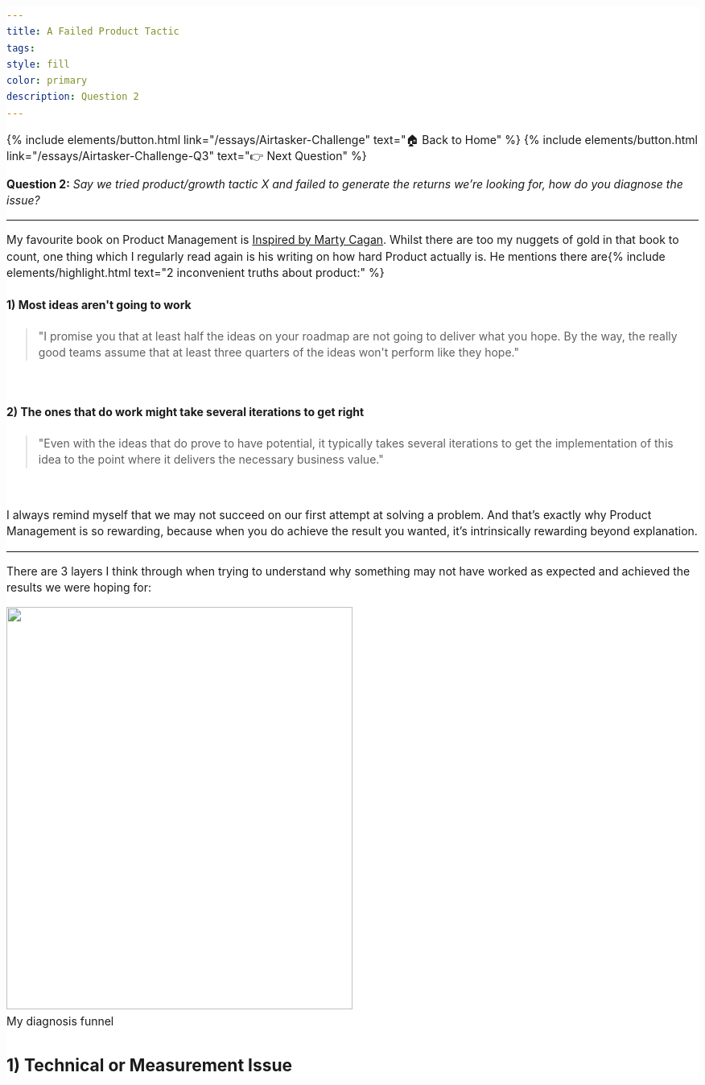 ```yaml
---
title: A Failed Product Tactic
tags:
style: fill
color: primary
description: Question 2
---
```

{% include elements/button.html link="/essays/Airtasker-Challenge" text="🏠 Back to Home" %}
{% include elements/button.html link="/essays/Airtasker-Challenge-Q3" text="👉 Next Question" %}

**Question 2:** *Say we tried product/growth tactic X and failed to generate the returns we’re looking for, how do you diagnose the issue?*

---

My favourite book on Product Management is <a href="https://www.amazon.com.au/Inspired-Create-Tech-Products-Customers/dp/1119387507/ref=pd_sbs_14_img_0/356-9437039-3119256?_encoding=UTF8&pd_rd_i=1119387507&pd_rd_r=67bbc32b-5e3a-464d-aafb-23d4753a6d7e&pd_rd_w=TCHd4&pd_rd_wg=QN83m&pf_rd_p=a7229bdc-4c52-476b-87a7-8cf10344d0a6&pf_rd_r=GZ9HH0HAJSH1DYS3WQBD&psc=1&refRID=GZ9HH0HAJSH1DYS3WQBD" target="_blank">Inspired by Marty Cagan</a>. Whilst there are too my nuggets of gold in that book to count, one thing which I regularly read again is his writing on how hard Product actually is. He mentions there are{% include elements/highlight.html text="2 inconvenient truths about product:" %}

#### 1) Most ideas aren't going to work

> "I promise you that at least half the ideas on your roadmap are not going to deliver what you hope. By the way, the really good teams assume that at least three quarters of the ideas won't perform like they hope."

<br>

#### 2) The ones that do work might take several iterations to get right

> "Even with the ideas that do prove to have potential, it typically takes several iterations to get the implementation of this idea to the point where it delivers the necessary business value."

<br>

I always remind myself that we may not succeed on our first attempt at solving a problem. And that’s exactly why Product Management is so rewarding, because when you do achieve the result you wanted, it’s intrinsically rewarding beyond explanation.

---

There are 3 layers I think through when trying to understand why something may not have worked as expected and achieved the results we were hoping for:

<img src="https://i.ibb.co/syGLPYC/Screen-Shot-2019-12-31-at-11-10-00-am.png"  width="430" height="500">
<figcaption class="figure-caption text-center">My diagnosis funnel</figcaption>

## 1) Technical or Measurement Issue
